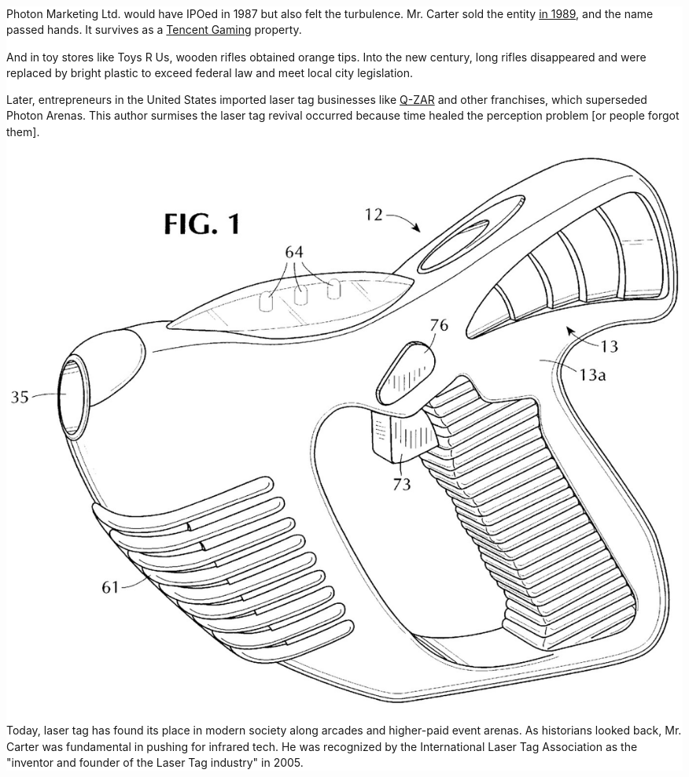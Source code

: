 Photon Marketing Ltd. would have IPOed in 1987 but also felt the turbulence. Mr. Carter sold the entity [in 1989](https://www.youtube.com/watch?v=Re5KheC_KbY), and the name passed hands. It survives as a [Tencent Gaming](https://en.wikipedia.org/wiki/Tencent_Games) property.

And in toy stores like Toys R Us, wooden rifles obtained orange tips. Into the new century, long rifles disappeared and were replaced by bright plastic to exceed federal law and meet local city legislation.

Later, entrepreneurs in the United States imported laser tag businesses like [Q-ZAR](https://en.wikipedia.org/wiki/Q-ZAR) and other franchises, which superseded Photon Arenas. This author surmises the laser tag revival occurred because time healed the perception problem [or people forgot them].

![**NOW, WITH ORANGE TIPS** - In a second generational attempt, the ToyMax [laser tag system](https://patents.google.com/patent/US5741185A/en) of the later 1990s. The toy had an orange tip. Jakks Pacific bought out the failing Long Island based company in 2002.](images/93-15.jpeg)

Today, laser tag has found its place in modern society along arcades and higher-paid event arenas. As historians looked back, Mr. Carter was fundamental in pushing for infrared tech. He was recognized by the International Laser Tag Association as the "inventor and founder of the Laser Tag industry" in 2005.
